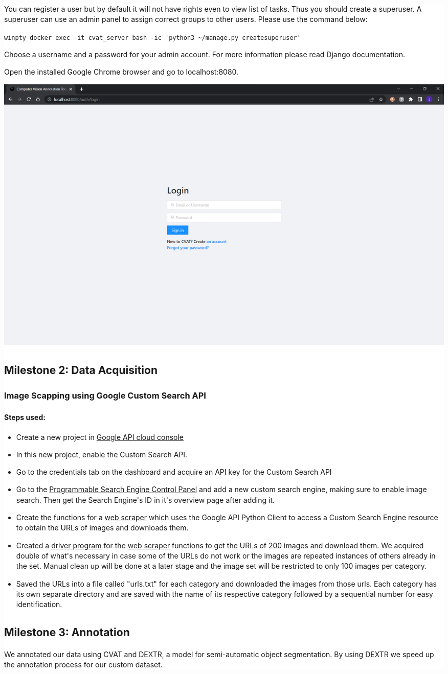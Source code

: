 You can register a user but by default it will not have rights even to view list of tasks. 
Thus you should create a superuser. A superuser can use an admin panel to assign correct 
groups to other users. Please use the command below:

```
winpty docker exec -it cvat_server bash -ic 'python3 ~/manage.py createsuperuser'
```

Choose a username and a password for your admin account. For more information please read Django documentation.

Open the installed Google Chrome browser and go to localhost:8080.

![Screenshot of CVAT's Log-in Page][CVAT-LogIn-Screenshot]

[WSL2-Guide]: https://docs.microsoft.com/windows/wsl/install-win10
[Docker-Download]: https://desktop.docker.com/win/main/amd64/Docker%20Desktop%20Installer.exe?utm_source=docker&utm_medium=webreferral&utm_campaign=dd-smartbutton&utm_location=module
[Git-Download]: https://github.com/git-for-windows/git/releases/download/v2.21.0.windows.1/Git-2.21.0-64-bit.exe
[Chrome-Download]: https://www.google.com/chrome/
[CVAT-LogIn-Screenshot]: https://github.com/J-Mojica/Home-Depot-Semantic-Segmentation/blob/milestone-1/media/CVAT-LogIn-Screenshot.png "CVAT LogIn Page Screenshot"

## Milestone 2: Data Acquisition

### Image Scapping using Google Custom Search API
#### Steps used:

- Create a new project in [Google API cloud console](https://console.cloud.google.com/apis/dashboard)

- In this new project, enable the Custom Search API.

- Go to the credentials tab on the dashboard and acquire an API key for the Custom Search API

- Go to the [Programmable Search Engine Control Panel](https://programmablesearchengine.google.com/controlpanel/all) and add a new 
custom search engine, making sure to enable image search. Then get the Search Engine's ID in it's overview page after adding it.
  
- Create the functions for a [web scraper](../src/data-acquisition/image_scraper.py) which uses the Google API Python Client to access a Custom Search Engine resource
 to obtain the URLs of images and downloads them.

- Created a [driver program](../src/data-acquisition/scrape.py) for the [web scraper](../src/data-acquisition/image_scraper.py) functions to get the URLs of 200 images
and download them. We acquired double of what's necessary in case some of the URLs do not work or the images are repeated 
instances of others already in the set. Manual clean up will be done at a later stage and the image set will be restricted 
to only 100 images per category. 

- Saved the URLs into a file called "urls.txt" for each category and downloaded the images from those urls. Each
category has its own separate directory and are saved with the name of its respective category followed by a sequential number
for easy identification.

## Milestone 3: Annotation

We annotated our data using CVAT and DEXTR, a model for semi-automatic object segmentation.
By using DEXTR we speed up the annotation process for our custom dataset.
